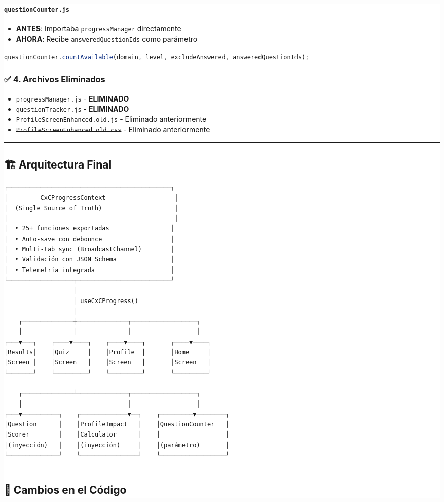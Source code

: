 #### `questionCounter.js`
- **ANTES**: Importaba `progressManager` directamente
- **AHORA**: Recibe `answeredQuestionIds` como parámetro
```javascript
questionCounter.countAvailable(domain, level, excludeAnswered, answeredQuestionIds);
```

### ✅ 4. Archivos Eliminados
- ~~`progressManager.js`~~ - **ELIMINADO**
- ~~`questionTracker.js`~~ - **ELIMINADO**
- ~~`ProfileScreenEnhanced.old.js`~~ - Eliminado anteriormente
- ~~`ProfileScreenEnhanced.old.css`~~ - Eliminado anteriormente

---

## 🏗️ Arquitectura Final

```
┌─────────────────────────────────────────────┐
│         CxCProgressContext                   │
│  (Single Source of Truth)                    │
│                                              │
│  • 25+ funciones exportadas                 │
│  • Auto-save con debounce                   │
│  • Multi-tab sync (BroadcastChannel)        │
│  • Validación con JSON Schema               │
│  • Telemetría integrada                     │
└──────────────────┬──────────────────────────┘
                   │
                   │ useCxCProgress()
                   │
    ┌──────────────┼──────────────┬──────────────────┐
    │              │              │                  │
┌───▼───┐    ┌────▼────┐    ┌────▼────┐       ┌────▼────┐
│Results│    │Quiz     │    │Profile  │       │Home     │
│Screen │    │Screen   │    │Screen   │       │Screen   │
└───────┘    └─────────┘    └─────────┘       └─────────┘

    ┌──────────────┴──────────────┬──────────────────┐
    │                             │                  │
┌───▼──────────┐    ┌─────────────▼──┐    ┌─────────▼────────┐
│Question      │    │ProfileImpact   │    │QuestionCounter   │
│Scorer        │    │Calculator      │    │                  │
│(inyección)   │    │(inyección)     │    │(parámetro)       │
└──────────────┘    └────────────────┘    └──────────────────┘
```

---

## 📝 Cambios en el Código
